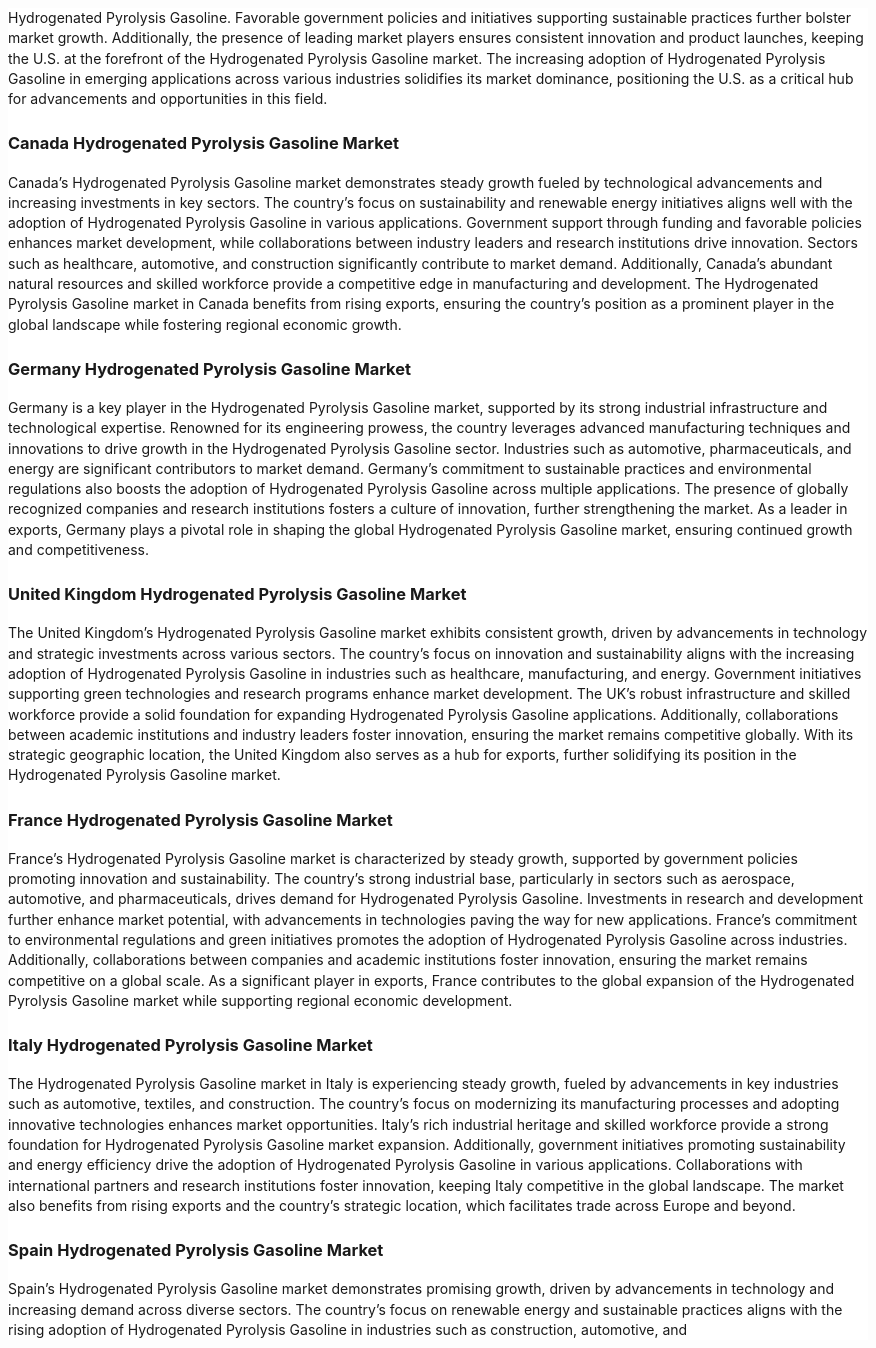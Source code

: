 Hydrogenated Pyrolysis Gasoline. Favorable government policies and initiatives supporting sustainable practices further bolster market growth. Additionally, the presence of leading market players ensures consistent innovation and product launches, keeping the U.S. at the forefront of the Hydrogenated Pyrolysis Gasoline market. The increasing adoption of Hydrogenated Pyrolysis Gasoline in emerging applications across various industries solidifies its market dominance, positioning the U.S. as a critical hub for advancements and opportunities in this field.</p><h3>Canada Hydrogenated Pyrolysis Gasoline Market</h3><p>Canada&rsquo;s Hydrogenated Pyrolysis Gasoline market demonstrates steady growth fueled by technological advancements and increasing investments in key sectors. The country&rsquo;s focus on sustainability and renewable energy initiatives aligns well with the adoption of Hydrogenated Pyrolysis Gasoline in various applications. Government support through funding and favorable policies enhances market development, while collaborations between industry leaders and research institutions drive innovation. Sectors such as healthcare, automotive, and construction significantly contribute to market demand. Additionally, Canada&rsquo;s abundant natural resources and skilled workforce provide a competitive edge in manufacturing and development. The Hydrogenated Pyrolysis Gasoline market in Canada benefits from rising exports, ensuring the country&rsquo;s position as a prominent player in the global landscape while fostering regional economic growth.</p><h3>Germany Hydrogenated Pyrolysis Gasoline Market</h3><p>Germany is a key player in the Hydrogenated Pyrolysis Gasoline market, supported by its strong industrial infrastructure and technological expertise. Renowned for its engineering prowess, the country leverages advanced manufacturing techniques and innovations to drive growth in the Hydrogenated Pyrolysis Gasoline sector. Industries such as automotive, pharmaceuticals, and energy are significant contributors to market demand. Germany&rsquo;s commitment to sustainable practices and environmental regulations also boosts the adoption of Hydrogenated Pyrolysis Gasoline across multiple applications. The presence of globally recognized companies and research institutions fosters a culture of innovation, further strengthening the market. As a leader in exports, Germany plays a pivotal role in shaping the global Hydrogenated Pyrolysis Gasoline market, ensuring continued growth and competitiveness.</p><h3>United Kingdom Hydrogenated Pyrolysis Gasoline Market</h3><p>The United Kingdom&rsquo;s Hydrogenated Pyrolysis Gasoline market exhibits consistent growth, driven by advancements in technology and strategic investments across various sectors. The country&rsquo;s focus on innovation and sustainability aligns with the increasing adoption of Hydrogenated Pyrolysis Gasoline in industries such as healthcare, manufacturing, and energy. Government initiatives supporting green technologies and research programs enhance market development. The UK&rsquo;s robust infrastructure and skilled workforce provide a solid foundation for expanding Hydrogenated Pyrolysis Gasoline applications. Additionally, collaborations between academic institutions and industry leaders foster innovation, ensuring the market remains competitive globally. With its strategic geographic location, the United Kingdom also serves as a hub for exports, further solidifying its position in the Hydrogenated Pyrolysis Gasoline market.</p><h3>France Hydrogenated Pyrolysis Gasoline Market</h3><p>France&rsquo;s Hydrogenated Pyrolysis Gasoline market is characterized by steady growth, supported by government policies promoting innovation and sustainability. The country&rsquo;s strong industrial base, particularly in sectors such as aerospace, automotive, and pharmaceuticals, drives demand for Hydrogenated Pyrolysis Gasoline. Investments in research and development further enhance market potential, with advancements in technologies paving the way for new applications. France&rsquo;s commitment to environmental regulations and green initiatives promotes the adoption of Hydrogenated Pyrolysis Gasoline across industries. Additionally, collaborations between companies and academic institutions foster innovation, ensuring the market remains competitive on a global scale. As a significant player in exports, France contributes to the global expansion of the Hydrogenated Pyrolysis Gasoline market while supporting regional economic development.</p><h3>Italy Hydrogenated Pyrolysis Gasoline Market</h3><p>The Hydrogenated Pyrolysis Gasoline market in Italy is experiencing steady growth, fueled by advancements in key industries such as automotive, textiles, and construction. The country&rsquo;s focus on modernizing its manufacturing processes and adopting innovative technologies enhances market opportunities. Italy&rsquo;s rich industrial heritage and skilled workforce provide a strong foundation for Hydrogenated Pyrolysis Gasoline market expansion. Additionally, government initiatives promoting sustainability and energy efficiency drive the adoption of Hydrogenated Pyrolysis Gasoline in various applications. Collaborations with international partners and research institutions foster innovation, keeping Italy competitive in the global landscape. The market also benefits from rising exports and the country&rsquo;s strategic location, which facilitates trade across Europe and beyond.</p><h3>Spain Hydrogenated Pyrolysis Gasoline Market</h3><p>Spain&rsquo;s Hydrogenated Pyrolysis Gasoline market demonstrates promising growth, driven by advancements in technology and increasing demand across diverse sectors. The country&rsquo;s focus on renewable energy and sustainable practices aligns with the rising adoption of Hydrogenated Pyrolysis Gasoline in industries such as construction, automotive, and